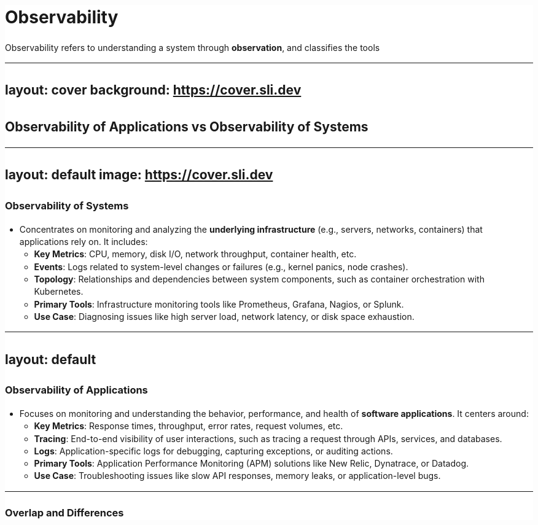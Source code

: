 
# Observability
Observability refers to understanding a system through **observation**, and classifies the tools


---
layout: cover
background: https://cover.sli.dev
---


## Observability of Applications vs Observability of Systems



---
layout: default
image: https://cover.sli.dev
---

### Observability of Systems
- Concentrates on monitoring and analyzing the **underlying infrastructure** (e.g., servers, networks, containers) that applications rely on. It includes:
    - **Key Metrics**: CPU, memory, disk I/O, network throughput, container health, etc.
    - **Events**: Logs related to system-level changes or failures (e.g., kernel panics, node crashes).
    - **Topology**: Relationships and dependencies between system components, such as container orchestration with Kubernetes.
    - **Primary Tools**: Infrastructure monitoring tools like Prometheus, Grafana, Nagios, or Splunk.
    - **Use Case**: Diagnosing issues like high server load, network latency, or disk space exhaustion.

---
layout: default
---

### Observability of Applications
- Focuses on monitoring and understanding the behavior, performance, and health of **software applications**. It centers around:
  - **Key Metrics**: Response times, throughput, error rates, request volumes, etc.
  - **Tracing**: End-to-end visibility of user interactions, such as tracing a request through APIs, services, and databases.
  - **Logs**: Application-specific logs for debugging, capturing exceptions, or auditing actions.
  - **Primary Tools**: Application Performance Monitoring (APM) solutions like New Relic, Dynatrace, or Datadog.
  - **Use Case**: Troubleshooting issues like slow API responses, memory leaks, or application-level bugs.


---

### Overlap and Differences
